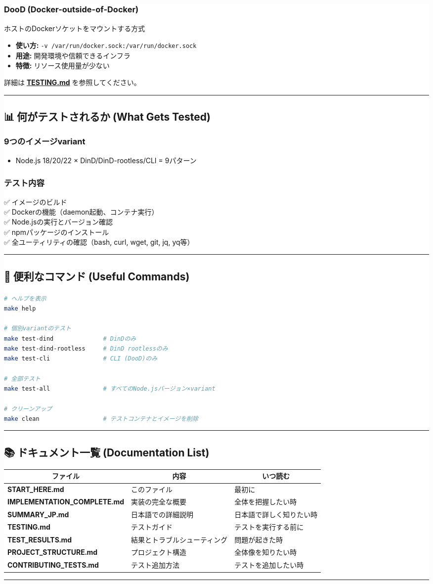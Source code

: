### DooD (Docker-outside-of-Docker)  
ホストのDockerソケットをマウントする方式
- **使い方:** `-v /var/run/docker.sock:/var/run/docker.sock`
- **用途:** 開発環境や信頼できるインフラ
- **特徴:** リソース使用量が少ない

詳細は **[TESTING.md](TESTING.md)** を参照してください。

---

## 📊 何がテストされるか (What Gets Tested)

### 9つのイメージvariant
- Node.js 18/20/22 × DinD/DinD-rootless/CLI = 9パターン

### テスト内容
✅ イメージのビルド  
✅ Dockerの機能（daemon起動、コンテナ実行）  
✅ Node.jsの実行とバージョン確認  
✅ npmパッケージのインストール  
✅ 全ユーティリティの確認（bash, curl, wget, git, jq, yq等）

---

## 🔧 便利なコマンド (Useful Commands)

```bash
# ヘルプを表示
make help

# 個別variantのテスト
make test-dind              # DinDのみ
make test-dind-rootless     # DinD rootlessのみ
make test-cli               # CLI (DooD)のみ

# 全部テスト
make test-all               # すべてのNode.jsバージョン×variant

# クリーンアップ
make clean                  # テストコンテナとイメージを削除
```

---

## 📚 ドキュメント一覧 (Documentation List)

| ファイル | 内容 | いつ読む |
|---------|------|---------|
| **START_HERE.md** | このファイル | 最初に |
| **IMPLEMENTATION_COMPLETE.md** | 実装の完全な概要 | 全体を把握したい時 |
| **SUMMARY_JP.md** | 日本語での詳細説明 | 日本語で詳しく知りたい時 |
| **TESTING.md** | テストガイド | テストを実行する前に |
| **TEST_RESULTS.md** | 結果とトラブルシューティング | 問題が起きた時 |
| **PROJECT_STRUCTURE.md** | プロジェクト構造 | 全体像を知りたい時 |
| **CONTRIBUTING_TESTS.md** | テスト追加方法 | テストを追加したい時 |

---